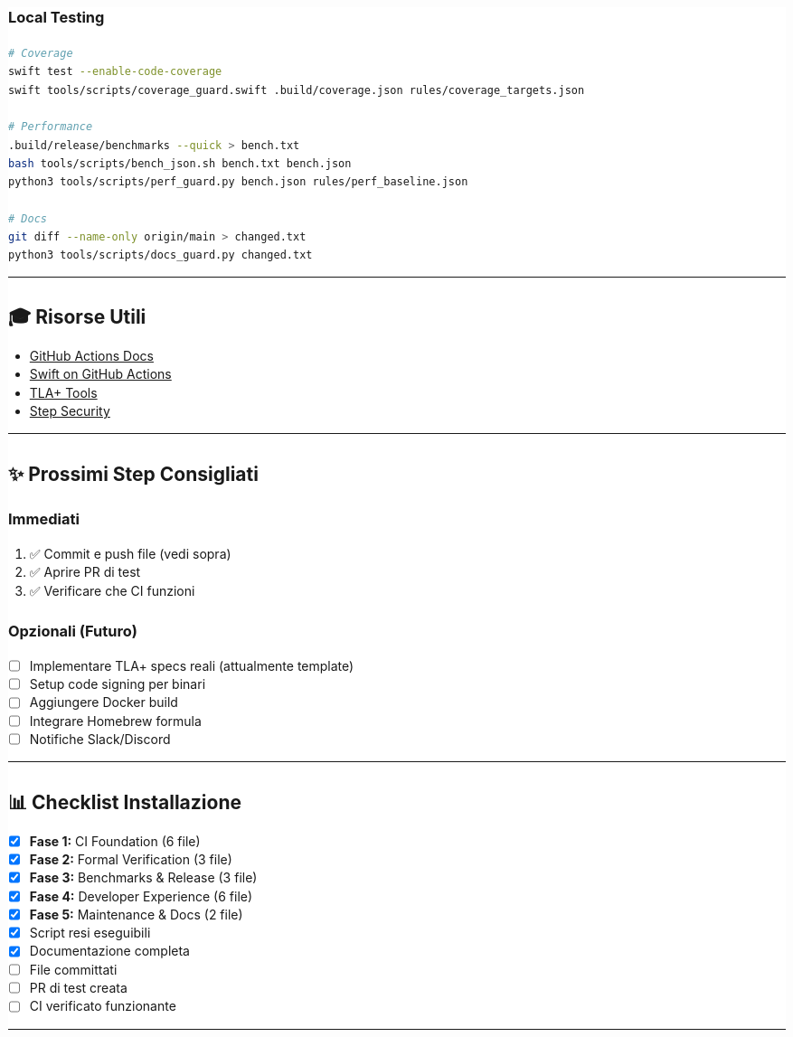 ### Local Testing
```bash
# Coverage
swift test --enable-code-coverage
swift tools/scripts/coverage_guard.swift .build/coverage.json rules/coverage_targets.json

# Performance
.build/release/benchmarks --quick > bench.txt
bash tools/scripts/bench_json.sh bench.txt bench.json
python3 tools/scripts/perf_guard.py bench.json rules/perf_baseline.json

# Docs
git diff --name-only origin/main > changed.txt
python3 tools/scripts/docs_guard.py changed.txt
```

---

## 🎓 Risorse Utili

- [GitHub Actions Docs](https://docs.github.com/en/actions)
- [Swift on GitHub Actions](https://github.com/swift-actions)
- [TLA+ Tools](https://github.com/tlaplus/tlaplus)
- [Step Security](https://github.com/step-security/harden-runner)

---

## ✨ Prossimi Step Consigliati

### Immediati
1. ✅ Commit e push file (vedi sopra)
2. ✅ Aprire PR di test
3. ✅ Verificare che CI funzioni

### Opzionali (Futuro)
- [ ] Implementare TLA+ specs reali (attualmente template)
- [ ] Setup code signing per binari
- [ ] Aggiungere Docker build
- [ ] Integrare Homebrew formula
- [ ] Notifiche Slack/Discord

---

## 📊 Checklist Installazione

- [x] **Fase 1:** CI Foundation (6 file)
- [x] **Fase 2:** Formal Verification (3 file)
- [x] **Fase 3:** Benchmarks & Release (3 file)
- [x] **Fase 4:** Developer Experience (6 file)
- [x] **Fase 5:** Maintenance & Docs (2 file)
- [x] Script resi eseguibili
- [x] Documentazione completa
- [ ] File committati
- [ ] PR di test creata
- [ ] CI verificato funzionante

---